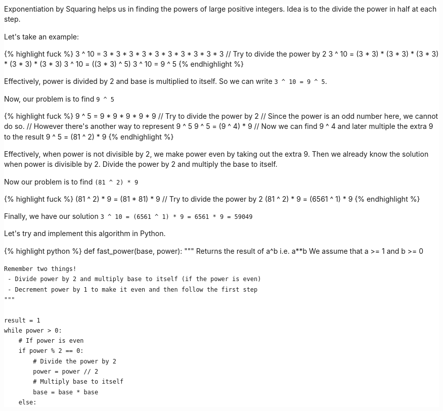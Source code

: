 Exponentiation by Squaring helps us in finding the powers of large positive integers. Idea is to the divide the power in half at each step.

Let's take an example:

{% highlight fuck %}
3 ^ 10 = 3 * 3 * 3 * 3 * 3 * 3 * 3 * 3 * 3 * 3
// Try to divide the power by 2
3 ^ 10 = (3 * 3) * (3 * 3) * (3 * 3) * (3 * 3) * (3 * 3)
3 ^ 10 = ((3 * 3) ^ 5)
3 ^ 10 = 9 ^ 5
{% endhighlight %}

Effectively, power is divided by 2 and base is multiplied to itself. So we can write `3 ^ 10 = 9 ^ 5`.

Now, our problem is to find `9 ^ 5`

{% highlight fuck %}
9 ^ 5 = 9 * 9 * 9 * 9 * 9
// Try to divide the power by 2
// Since the power is an odd number here, we cannot do so.
// However there's another way to represent 9 ^ 5
9 ^ 5 = (9 ^ 4) * 9
// Now we can find 9 ^ 4 and later multiple the extra 9 to the result
9 ^ 5 = (81 ^ 2) * 9
{% endhighlight %}

Effectively, when power is not divisible by 2, we make power even by taking out the extra 9. Then we already know the solution when power is divisible by 2. Divide the power by 2 and multiply the base to itself.

Now our problem is to find `(81 ^ 2) * 9`

{% highlight fuck %}
(81 ^ 2) * 9 = (81 * 81) * 9
// Try to divide the power by 2
(81 ^ 2) * 9 = (6561 ^ 1) * 9
{% endhighlight %}

Finally, we have our solution `3 ^ 10 = (6561 ^ 1) * 9 = 6561 * 9 = 59049`

Let's try and implement this algorithm in Python.

{% highlight python %}
def fast_power(base, power):
    """
    Returns the result of a^b i.e. a**b
    We assume that a >= 1 and b >= 0

    Remember two things!
     - Divide power by 2 and multiply base to itself (if the power is even)
     - Decrement power by 1 to make it even and then follow the first step
    """

    result = 1
    while power > 0:
        # If power is even
        if power % 2 == 0:
            # Divide the power by 2
            power = power // 2
            # Multiply base to itself
            base = base * base
        else: